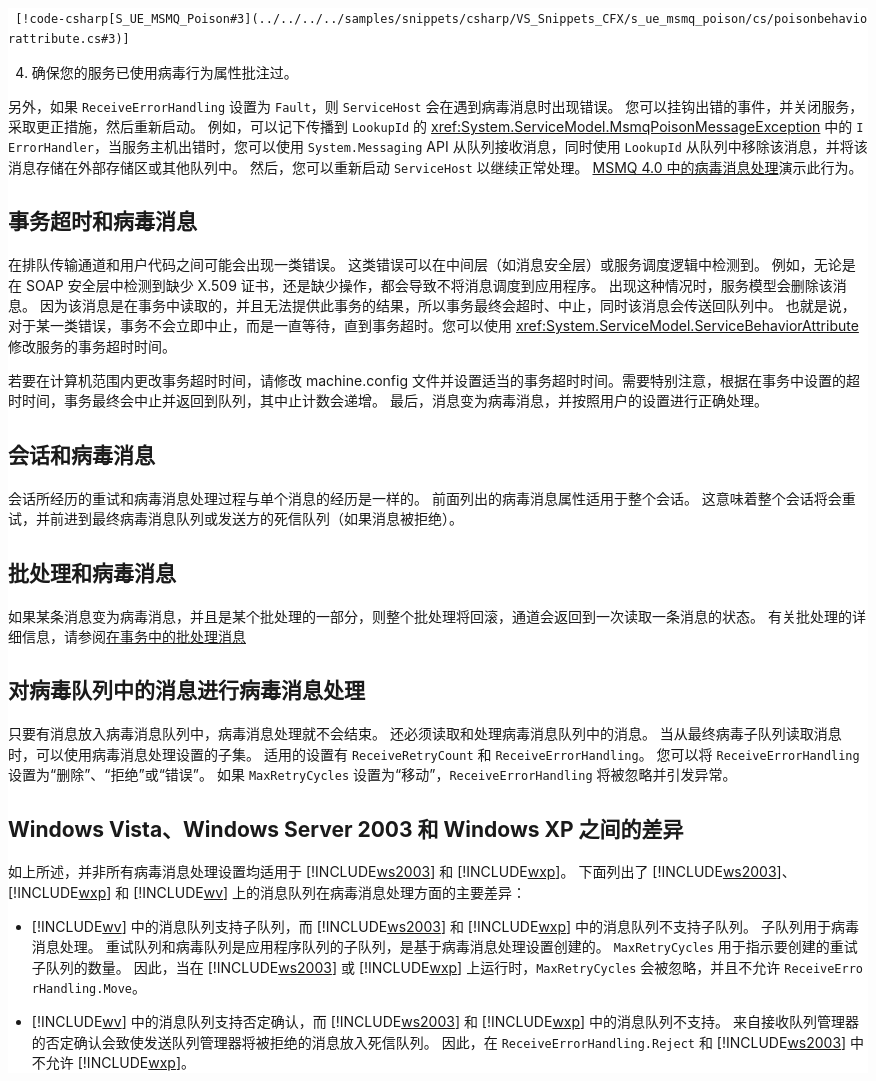      [!code-csharp[S_UE_MSMQ_Poison#3](../../../../samples/snippets/csharp/VS_Snippets_CFX/s_ue_msmq_poison/cs/poisonbehaviorattribute.cs#3)]  
  
4.  确保您的服务已使用病毒行为属性批注过。  
  
  
  
 另外，如果 `ReceiveErrorHandling` 设置为 `Fault`，则 `ServiceHost` 会在遇到病毒消息时出现错误。 您可以挂钩出错的事件，并关闭服务，采取更正措施，然后重新启动。 例如，可以记下传播到 `LookupId` 的 <xref:System.ServiceModel.MsmqPoisonMessageException> 中的 `IErrorHandler`，当服务主机出错时，您可以使用 `System.Messaging` API 从队列接收消息，同时使用 `LookupId` 从队列中移除该消息，并将该消息存储在外部存储区或其他队列中。 然后，您可以重新启动 `ServiceHost` 以继续正常处理。 [MSMQ 4.0 中的病毒消息处理](../../../../docs/framework/wcf/samples/poison-message-handling-in-msmq-4-0.md)演示此行为。  
  
## <a name="transaction-time-out-and-poison-messages"></a>事务超时和病毒消息  
 在排队传输通道和用户代码之间可能会出现一类错误。 这类错误可以在中间层（如消息安全层）或服务调度逻辑中检测到。 例如，无论是在 SOAP 安全层中检测到缺少 X.509 证书，还是缺少操作，都会导致不将消息调度到应用程序。 出现这种情况时，服务模型会删除该消息。 因为该消息是在事务中读取的，并且无法提供此事务的结果，所以事务最终会超时、中止，同时该消息会传送回队列中。 也就是说，对于某一类错误，事务不会立即中止，而是一直等待，直到事务超时。您可以使用 <xref:System.ServiceModel.ServiceBehaviorAttribute> 修改服务的事务超时时间。  
  
 若要在计算机范围内更改事务超时时间，请修改 machine.config 文件并设置适当的事务超时时间。需要特别注意，根据在事务中设置的超时时间，事务最终会中止并返回到队列，其中止计数会递增。 最后，消息变为病毒消息，并按照用户的设置进行正确处理。  
  
## <a name="sessions-and-poison-messages"></a>会话和病毒消息  
 会话所经历的重试和病毒消息处理过程与单个消息的经历是一样的。 前面列出的病毒消息属性适用于整个会话。 这意味着整个会话将会重试，并前进到最终病毒消息队列或发送方的死信队列（如果消息被拒绝）。  
  
## <a name="batching-and-poison-messages"></a>批处理和病毒消息  
 如果某条消息变为病毒消息，并且是某个批处理的一部分，则整个批处理将回滚，通道会返回到一次读取一条消息的状态。 有关批处理的详细信息，请参阅[在事务中的批处理消息](../../../../docs/framework/wcf/feature-details/batching-messages-in-a-transaction.md)  
  
## <a name="poison-message-handling-for-messages-in-a-poison-queue"></a>对病毒队列中的消息进行病毒消息处理  
 只要有消息放入病毒消息队列中，病毒消息处理就不会结束。 还必须读取和处理病毒消息队列中的消息。 当从最终病毒子队列读取消息时，可以使用病毒消息处理设置的子集。 适用的设置有 `ReceiveRetryCount` 和 `ReceiveErrorHandling`。 您可以将 `ReceiveErrorHandling` 设置为“删除”、“拒绝”或“错误”。 如果 `MaxRetryCycles` 设置为“移动”，`ReceiveErrorHandling` 将被忽略并引发异常。  
  
## <a name="windows-vista-windows-server-2003-and-windows-xp-differences"></a>Windows Vista、Windows Server 2003 和 Windows XP 之间的差异  
 如上所述，并非所有病毒消息处理设置均适用于 [!INCLUDE[ws2003](../../../../includes/ws2003-md.md)] 和 [!INCLUDE[wxp](../../../../includes/wxp-md.md)]。 下面列出了 [!INCLUDE[ws2003](../../../../includes/ws2003-md.md)]、[!INCLUDE[wxp](../../../../includes/wxp-md.md)] 和 [!INCLUDE[wv](../../../../includes/wv-md.md)] 上的消息队列在病毒消息处理方面的主要差异：  
  
-   [!INCLUDE[wv](../../../../includes/wv-md.md)] 中的消息队列支持子队列，而 [!INCLUDE[ws2003](../../../../includes/ws2003-md.md)] 和 [!INCLUDE[wxp](../../../../includes/wxp-md.md)] 中的消息队列不支持子队列。 子队列用于病毒消息处理。 重试队列和病毒队列是应用程序队列的子队列，是基于病毒消息处理设置创建的。 `MaxRetryCycles` 用于指示要创建的重试子队列的数量。 因此，当在 [!INCLUDE[ws2003](../../../../includes/ws2003-md.md)] 或 [!INCLUDE[wxp](../../../../includes/wxp-md.md)] 上运行时，`MaxRetryCycles` 会被忽略，并且不允许 `ReceiveErrorHandling.Move`。  
  
-   [!INCLUDE[wv](../../../../includes/wv-md.md)] 中的消息队列支持否定确认，而 [!INCLUDE[ws2003](../../../../includes/ws2003-md.md)] 和 [!INCLUDE[wxp](../../../../includes/wxp-md.md)] 中的消息队列不支持。 来自接收队列管理器的否定确认会致使发送队列管理器将被拒绝的消息放入死信队列。 因此，在 `ReceiveErrorHandling.Reject` 和 [!INCLUDE[ws2003](../../../../includes/ws2003-md.md)] 中不允许 [!INCLUDE[wxp](../../../../includes/wxp-md.md)]。  
  